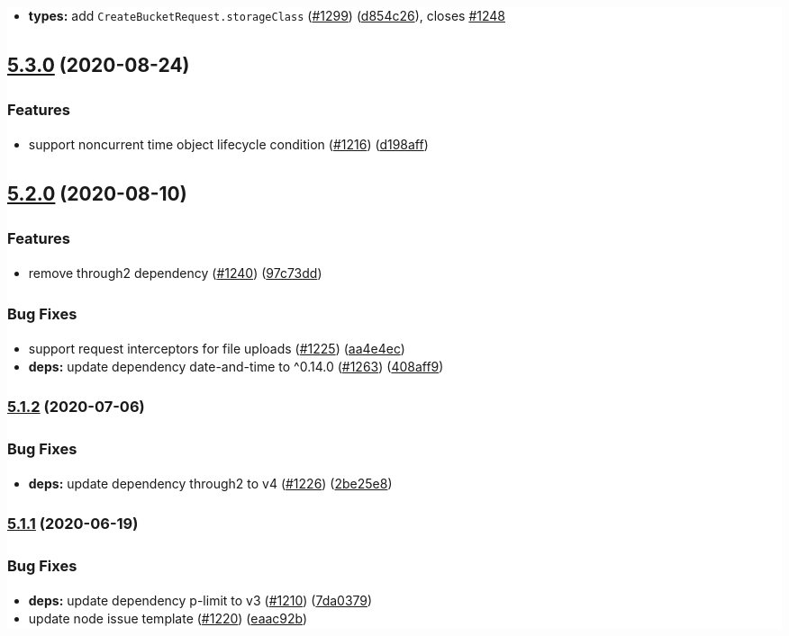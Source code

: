 * **types:** add `CreateBucketRequest.storageClass` ([#1299](https://www.github.com/googleapis/nodejs-storage/issues/1299)) ([d854c26](https://www.github.com/googleapis/nodejs-storage/commit/d854c2609eb87886a010e726daa5f1339ee9ea38)), closes [#1248](https://www.github.com/googleapis/nodejs-storage/issues/1248)

## [5.3.0](https://www.github.com/googleapis/nodejs-storage/compare/v5.2.0...v5.3.0) (2020-08-24)


### Features

* support noncurrent time object lifecycle condition ([#1216](https://www.github.com/googleapis/nodejs-storage/issues/1216)) ([d198aff](https://www.github.com/googleapis/nodejs-storage/commit/d198affa98b0dd027d6628eaff9fcd2dca5c7b47))

## [5.2.0](https://www.github.com/googleapis/nodejs-storage/compare/v5.1.2...v5.2.0) (2020-08-10)


### Features

* remove through2 dependency ([#1240](https://www.github.com/googleapis/nodejs-storage/issues/1240)) ([97c73dd](https://www.github.com/googleapis/nodejs-storage/commit/97c73ddec4dbb7cbf7a1486c16ed24dbe9be6d83))


### Bug Fixes

* support request interceptors for file uploads ([#1225](https://www.github.com/googleapis/nodejs-storage/issues/1225)) ([aa4e4ec](https://www.github.com/googleapis/nodejs-storage/commit/aa4e4ecf49c2e67fdeb90d54e06335fe8671c185))
* **deps:** update dependency date-and-time to ^0.14.0 ([#1263](https://www.github.com/googleapis/nodejs-storage/issues/1263)) ([408aff9](https://www.github.com/googleapis/nodejs-storage/commit/408aff9234b30f4d68bc9027fbc3088ab059578a))

### [5.1.2](https://www.github.com/googleapis/nodejs-storage/compare/v5.1.1...v5.1.2) (2020-07-06)


### Bug Fixes

* **deps:** update dependency through2 to v4 ([#1226](https://www.github.com/googleapis/nodejs-storage/issues/1226)) ([2be25e8](https://www.github.com/googleapis/nodejs-storage/commit/2be25e8fbd4bc60f8e702c2120cf99510508cd15))

### [5.1.1](https://www.github.com/googleapis/nodejs-storage/compare/v5.1.0...v5.1.1) (2020-06-19)


### Bug Fixes

* **deps:** update dependency p-limit to v3 ([#1210](https://www.github.com/googleapis/nodejs-storage/issues/1210)) ([7da0379](https://www.github.com/googleapis/nodejs-storage/commit/7da03797791ed20ffbbc6456c7cfad1653c59e76))
* update node issue template ([#1220](https://www.github.com/googleapis/nodejs-storage/issues/1220)) ([eaac92b](https://www.github.com/googleapis/nodejs-storage/commit/eaac92bb789aea32718280fb67c6496022fa56d3))
